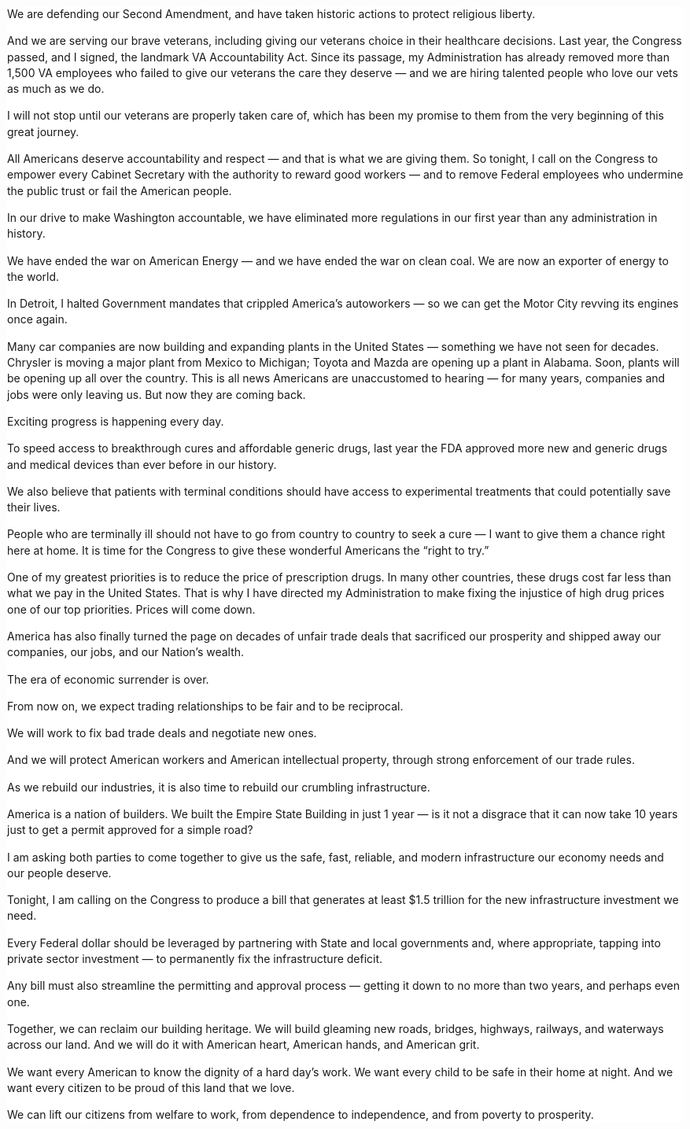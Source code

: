 <p>We are defending our Second Amendment, and have taken historic actions to protect religious liberty.</p>
<p>And we are serving our brave veterans, including giving our veterans choice in their healthcare decisions. Last year, the Congress passed, and I signed, the landmark VA Accountability Act. Since its passage, my Administration has already removed more than 1,500 VA employees who failed to give our veterans the care they deserve — and we are hiring talented people who love our vets as much as we do.</p>
<p>I will not stop until our veterans are properly taken care of, which has been my promise to them from the very beginning of this great journey.</p>
<p>All Americans deserve accountability and respect — and that is what we are giving them. So tonight, I call on the Congress to empower every Cabinet Secretary with the authority to reward good workers — and to remove Federal employees who undermine the public trust or fail the American people.</p>
<p>In our drive to make Washington accountable, we have eliminated more regulations in our first year than any administration in history.</p>
<p>We have ended the war on American Energy — and we have ended the war on clean coal. We are now an exporter of energy to the world.</p>
<p>In Detroit, I halted Government mandates that crippled America’s autoworkers — so we can get the Motor City revving its engines once again.</p>
<p>Many car companies are now building and expanding plants in the United States — something we have not seen for decades. Chrysler is moving a major plant from Mexico to Michigan; Toyota and Mazda are opening up a plant in Alabama. Soon, plants will be opening up all over the country. This is all news Americans are unaccustomed to hearing — for many years, companies and jobs were only leaving us. But now they are coming back.</p>
<p>Exciting progress is happening every day.</p>
<p>To speed access to breakthrough cures and affordable generic drugs, last year the FDA approved more new and generic drugs and medical devices than ever before in our history.</p>
<p>We also believe that patients with terminal conditions should have access to experimental treatments that could potentially save their lives.</p>
<p>People who are terminally ill should not have to go from country to country to seek a cure — I want to give them a chance right here at home. It is time for the Congress to give these wonderful Americans the “right to try.”</p>
<p>One of my greatest priorities is to reduce the price of prescription drugs. In many other countries, these drugs cost far less than what we pay in the United States. That is why I have directed my Administration to make fixing the injustice of high drug prices one of our top priorities. Prices will come down.</p>
<p>America has also finally turned the page on decades of unfair trade deals that sacrificed our prosperity and shipped away our companies, our jobs, and our Nation’s wealth.</p>
<p>The era of economic surrender is over.</p>
<p>From now on, we expect trading relationships to be fair and to be reciprocal.</p>
<p>We will work to fix bad trade deals and negotiate new ones.</p>
<p>And we will protect American workers and American intellectual property, through strong enforcement of our trade rules.</p>
<p>As we rebuild our industries, it is also time to rebuild our crumbling infrastructure.</p>
<p>America is a nation of builders. We built the Empire State Building in just 1 year — is it not a disgrace that it can now take 10 years just to get a permit approved for a simple road?</p>
<p>I am asking both parties to come together to give us the safe, fast, reliable, and modern infrastructure our economy needs and our people deserve.</p>
<p>Tonight, I am calling on the Congress to produce a bill that generates at least $1.5 trillion for the new infrastructure investment we need.</p>
<p>Every Federal dollar should be leveraged by partnering with State and local governments and, where appropriate, tapping into private sector investment — to permanently fix the infrastructure deficit.</p>
<p>Any bill must also streamline the permitting and approval process — getting it down to no more than two years, and perhaps even one.</p>
<p>Together, we can reclaim our building heritage. We will build gleaming new roads, bridges, highways, railways, and waterways across our land. And we will do it with American heart, American hands, and American grit.</p>
<p>We want every American to know the dignity of a hard day’s work. We want every child to be safe in their home at night. And we want every citizen to be proud of this land that we love.</p>
<p>We can lift our citizens from welfare to work, from dependence to independence, and from poverty to prosperity.</p>